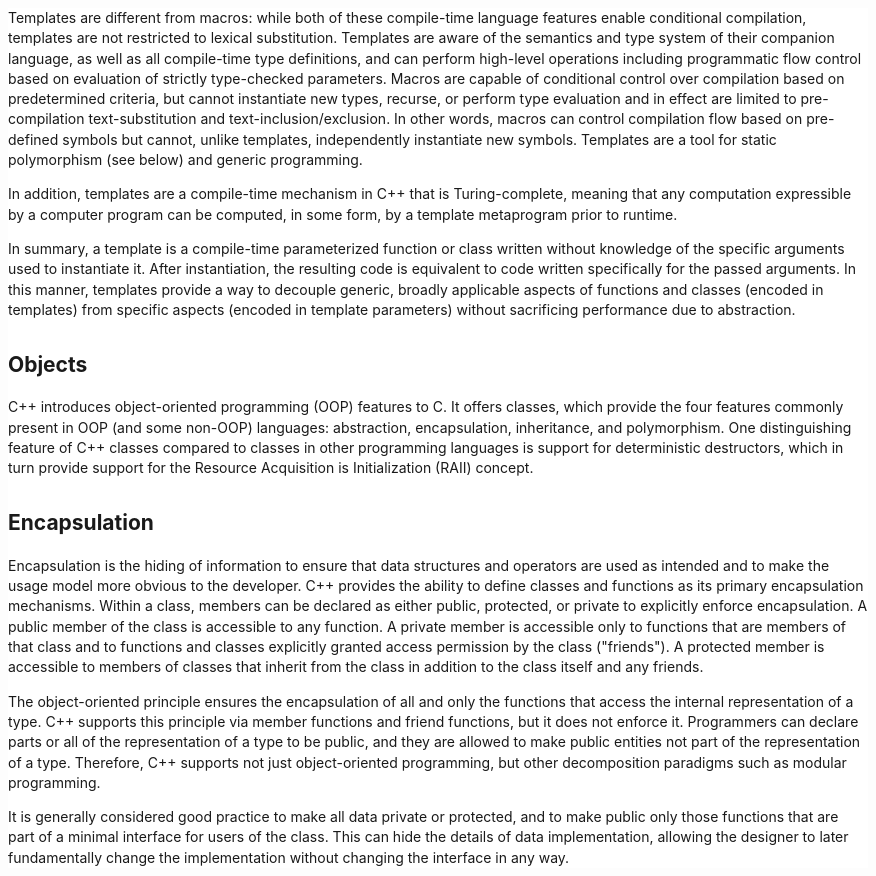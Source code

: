 Templates are different from macros: while both of these compile-time language features enable conditional compilation, templates are not restricted to lexical substitution. Templates are aware of the semantics and type system of their companion language, as well as all compile-time type definitions, and can perform high-level operations including programmatic flow control based on evaluation of strictly type-checked parameters. Macros are capable of conditional control over compilation based on predetermined criteria, but cannot instantiate new types, recurse, or perform type evaluation and in effect are limited to pre-compilation text-substitution and text-inclusion/exclusion. In other words, macros can control compilation flow based on pre-defined symbols but cannot, unlike templates, independently instantiate new symbols. Templates are a tool for static polymorphism (see below) and generic programming.

In addition, templates are a compile-time mechanism in C++ that is Turing-complete, meaning that any computation expressible by a computer program can be computed, in some form, by a template metaprogram prior to runtime.

In summary, a template is a compile-time parameterized function or class written without knowledge of the specific arguments used to instantiate it. After instantiation, the resulting code is equivalent to code written specifically for the passed arguments. In this manner, templates provide a way to decouple generic, broadly applicable aspects of functions and classes (encoded in templates) from specific aspects (encoded in template parameters) without sacrificing performance due to abstraction.

## Objects

C++ introduces object-oriented programming (OOP) features to C. It offers classes, which provide the four features commonly present in OOP (and some non-OOP) languages: abstraction, encapsulation, inheritance, and polymorphism. One distinguishing feature of C++ classes compared to classes in other programming languages is support for deterministic destructors, which in turn provide support for the Resource Acquisition is Initialization (RAII) concept.

## Encapsulation

Encapsulation is the hiding of information to ensure that data structures and operators are used as intended and to make the usage model more obvious to the developer. C++ provides the ability to define classes and functions as its primary encapsulation mechanisms. Within a class, members can be declared as either public, protected, or private to explicitly enforce encapsulation. A public member of the class is accessible to any function. A private member is accessible only to functions that are members of that class and to functions and classes explicitly granted access permission by the class ("friends"). A protected member is accessible to members of classes that inherit from the class in addition to the class itself and any friends.

The object-oriented principle ensures the encapsulation of all and only the functions that access the internal representation of a type. C++ supports this principle via member functions and friend functions, but it does not enforce it. Programmers can declare parts or all of the representation of a type to be public, and they are allowed to make public entities not part of the representation of a type. Therefore, C++ supports not just object-oriented programming, but other decomposition paradigms such as modular programming.

It is generally considered good practice to make all data private or protected, and to make public only those functions that are part of a minimal interface for users of the class. This can hide the details of data implementation, allowing the designer to later fundamentally change the implementation without changing the interface in any way.
